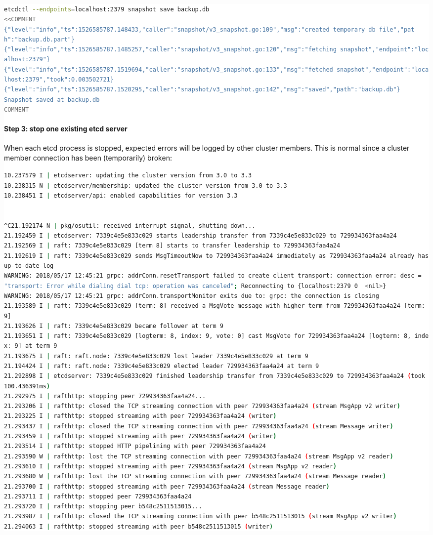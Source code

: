 ```bash
etcdctl --endpoints=localhost:2379 snapshot save backup.db
<<COMMENT
{"level":"info","ts":1526585787.148433,"caller":"snapshot/v3_snapshot.go:109","msg":"created temporary db file","path":"backup.db.part"}
{"level":"info","ts":1526585787.1485257,"caller":"snapshot/v3_snapshot.go:120","msg":"fetching snapshot","endpoint":"localhost:2379"}
{"level":"info","ts":1526585787.1519694,"caller":"snapshot/v3_snapshot.go:133","msg":"fetched snapshot","endpoint":"localhost:2379","took":0.003502721}
{"level":"info","ts":1526585787.1520295,"caller":"snapshot/v3_snapshot.go:142","msg":"saved","path":"backup.db"}
Snapshot saved at backup.db
COMMENT
```

#### Step 3: stop one existing etcd server

When each etcd process is stopped, expected errors will be logged by other cluster members. This is normal since a cluster member connection has been (temporarily) broken:

```bash
10.237579 I | etcdserver: updating the cluster version from 3.0 to 3.3
10.238315 N | etcdserver/membership: updated the cluster version from 3.0 to 3.3
10.238451 I | etcdserver/api: enabled capabilities for version 3.3


^C21.192174 N | pkg/osutil: received interrupt signal, shutting down...
21.192459 I | etcdserver: 7339c4e5e833c029 starts leadership transfer from 7339c4e5e833c029 to 729934363faa4a24
21.192569 I | raft: 7339c4e5e833c029 [term 8] starts to transfer leadership to 729934363faa4a24
21.192619 I | raft: 7339c4e5e833c029 sends MsgTimeoutNow to 729934363faa4a24 immediately as 729934363faa4a24 already has up-to-date log
WARNING: 2018/05/17 12:45:21 grpc: addrConn.resetTransport failed to create client transport: connection error: desc = "transport: Error while dialing dial tcp: operation was canceled"; Reconnecting to {localhost:2379 0  <nil>}
WARNING: 2018/05/17 12:45:21 grpc: addrConn.transportMonitor exits due to: grpc: the connection is closing
21.193589 I | raft: 7339c4e5e833c029 [term: 8] received a MsgVote message with higher term from 729934363faa4a24 [term: 9]
21.193626 I | raft: 7339c4e5e833c029 became follower at term 9
21.193651 I | raft: 7339c4e5e833c029 [logterm: 8, index: 9, vote: 0] cast MsgVote for 729934363faa4a24 [logterm: 8, index: 9] at term 9
21.193675 I | raft: raft.node: 7339c4e5e833c029 lost leader 7339c4e5e833c029 at term 9
21.194424 I | raft: raft.node: 7339c4e5e833c029 elected leader 729934363faa4a24 at term 9
21.292898 I | etcdserver: 7339c4e5e833c029 finished leadership transfer from 7339c4e5e833c029 to 729934363faa4a24 (took 100.436391ms)
21.292975 I | rafthttp: stopping peer 729934363faa4a24...
21.293206 I | rafthttp: closed the TCP streaming connection with peer 729934363faa4a24 (stream MsgApp v2 writer)
21.293225 I | rafthttp: stopped streaming with peer 729934363faa4a24 (writer)
21.293437 I | rafthttp: closed the TCP streaming connection with peer 729934363faa4a24 (stream Message writer)
21.293459 I | rafthttp: stopped streaming with peer 729934363faa4a24 (writer)
21.293514 I | rafthttp: stopped HTTP pipelining with peer 729934363faa4a24
21.293590 W | rafthttp: lost the TCP streaming connection with peer 729934363faa4a24 (stream MsgApp v2 reader)
21.293610 I | rafthttp: stopped streaming with peer 729934363faa4a24 (stream MsgApp v2 reader)
21.293680 W | rafthttp: lost the TCP streaming connection with peer 729934363faa4a24 (stream Message reader)
21.293700 I | rafthttp: stopped streaming with peer 729934363faa4a24 (stream Message reader)
21.293711 I | rafthttp: stopped peer 729934363faa4a24
21.293720 I | rafthttp: stopping peer b548c2511513015...
21.293987 I | rafthttp: closed the TCP streaming connection with peer b548c2511513015 (stream MsgApp v2 writer)
21.294063 I | rafthttp: stopped streaming with peer b548c2511513015 (writer)
```

[etcd-contact]: https://groups.google.com/forum/#!forum/etcd-dev